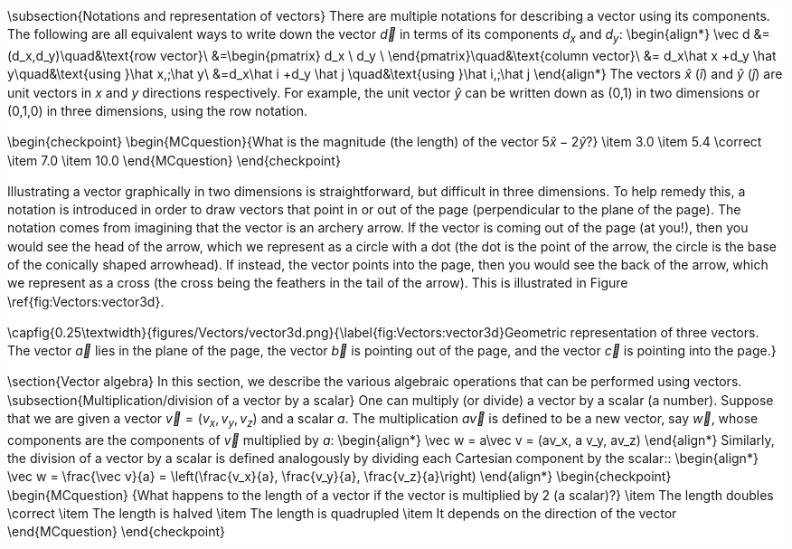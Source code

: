 \subsection{Notations and representation of vectors}
There are multiple notations for describing a vector using its components. The following are all equivalent ways to write down the vector $\vec d$ in terms of its components $d_x$ and $d_y$:
\begin{align*}
\vec d &= (d_x,d_y)\quad&\text{row vector}\\
       &=\begin{pmatrix}
           d_x \\
           d_y \\
         \end{pmatrix}\quad&\text{column vector}\\
         &= d_x\hat x +d_y \hat y\quad&\text{using }\hat x,\;\hat y\\
         &=d_x\hat i +d_y \hat j \quad&\text{using }\hat i,\;\hat j
\end{align*}
The vectors $\hat x$ ($\hat i$) and $\hat y$ ($\hat j$) are unit vectors in $x$ and $y$ directions respectively.
For example, the unit vector $\hat y$ can be written down as (0,1) in two dimensions or (0,1,0) in three dimensions, using the row notation.

\begin{checkpoint}
\begin{MCquestion}{What is the magnitude (the length) of the vector $5\hat x-2\hat y$?}
\item 3.0
\item 5.4 \correct
\item 7.0
\item 10.0
\end{MCquestion}
\end{checkpoint}

Illustrating a vector graphically in two dimensions is straightforward, but difficult in three dimensions. To help remedy this, a notation is introduced in order to draw vectors that point in or out of the page (perpendicular to the plane of the page). The notation comes from imagining that the vector is an archery arrow. If the vector is coming out of the page (at you!), then you would see the head of the arrow, which we represent as a circle with a dot (the dot is the point of the arrow, the circle is the base of the conically shaped arrowhead). If instead, the vector points into the page, then you would see the back of the arrow, which we represent as a cross (the cross being the feathers in the tail of the arrow). This is illustrated in Figure \ref{fig:Vectors:vector3d}.

\capfig{0.25\textwidth}{figures/Vectors/vector3d.png}{\label{fig:Vectors:vector3d}Geometric representation of three vectors. The vector $\vec a$ lies in the plane of the page, the vector $\vec b$ is pointing out of the page, and the vector $\vec c$ is pointing into the page.}


\section{Vector algebra}
In this section, we describe the various algebraic operations that can be performed using vectors. 
\subsection{Multiplication/division of a vector by a scalar}
One can multiply (or divide) a vector by a scalar (a number). Suppose that we are given a vector $\vec v=(v_x, v_y, v_z)$ and a scalar $a$. The multiplication $a\vec v$ is defined to be a new vector, say $\vec w$, whose components are the components of $\vec v$ multiplied by $a$:
\begin{align*}
\vec w = a\vec v = (av_x, a v_y, av_z)
\end{align*}
Similarly, the division of a vector by a scalar is defined analogously by dividing each Cartesian component by the scalar::
\begin{align*}
\vec w = \frac{\vec v}{a} = \left(\frac{v_x}{a}, \frac{v_y}{a}, \frac{v_z}{a}\right)
\end{align*}
\begin{checkpoint}
\begin{MCquestion}
{What happens to the length of a vector if the vector is multiplied by 2 (a scalar)?}
\item The length doubles \correct
\item The length is halved
\item The length is quadrupled
\item It depends on the direction of the vector
\end{MCquestion}
\end{checkpoint}
